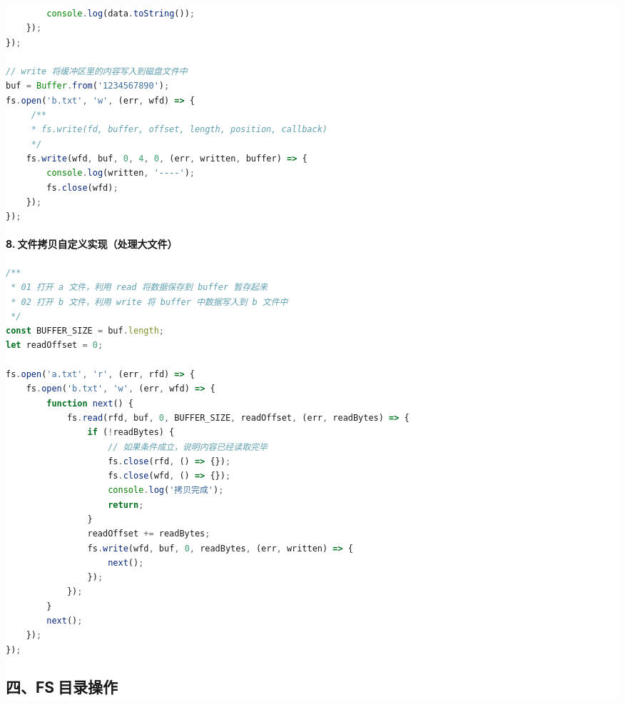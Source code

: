 ```js
        console.log(data.toString());
    });
});

// write 将缓冲区里的内容写入到磁盘文件中
buf = Buffer.from('1234567890');
fs.open('b.txt', 'w', (err, wfd) => {
     /**
     * fs.write(fd, buffer, offset, length, position, callback)
     */
    fs.write(wfd, buf, 0, 4, 0, (err, written, buffer) => {
        console.log(written, '----');
        fs.close(wfd);
    });
});
```

#### 8. 文件拷贝自定义实现（处理大文件）

```js
/**
 * 01 打开 a 文件，利用 read 将数据保存到 buffer 暂存起来
 * 02 打开 b 文件，利用 write 将 buffer 中数据写入到 b 文件中
 */
const BUFFER_SIZE = buf.length;
let readOffset = 0;

fs.open('a.txt', 'r', (err, rfd) => {
    fs.open('b.txt', 'w', (err, wfd) => {
        function next() {
            fs.read(rfd, buf, 0, BUFFER_SIZE, readOffset, (err, readBytes) => {
                if (!readBytes) {
                    // 如果条件成立，说明内容已经读取完毕
                    fs.close(rfd, () => {});
                    fs.close(wfd, () => {});
                    console.log('拷贝完成');
                    return;
                }
                readOffset += readBytes;
                fs.write(wfd, buf, 0, readBytes, (err, written) => {
                    next();
                });
            });
        }
        next();
    });
});
```

## 四、FS 目录操作
